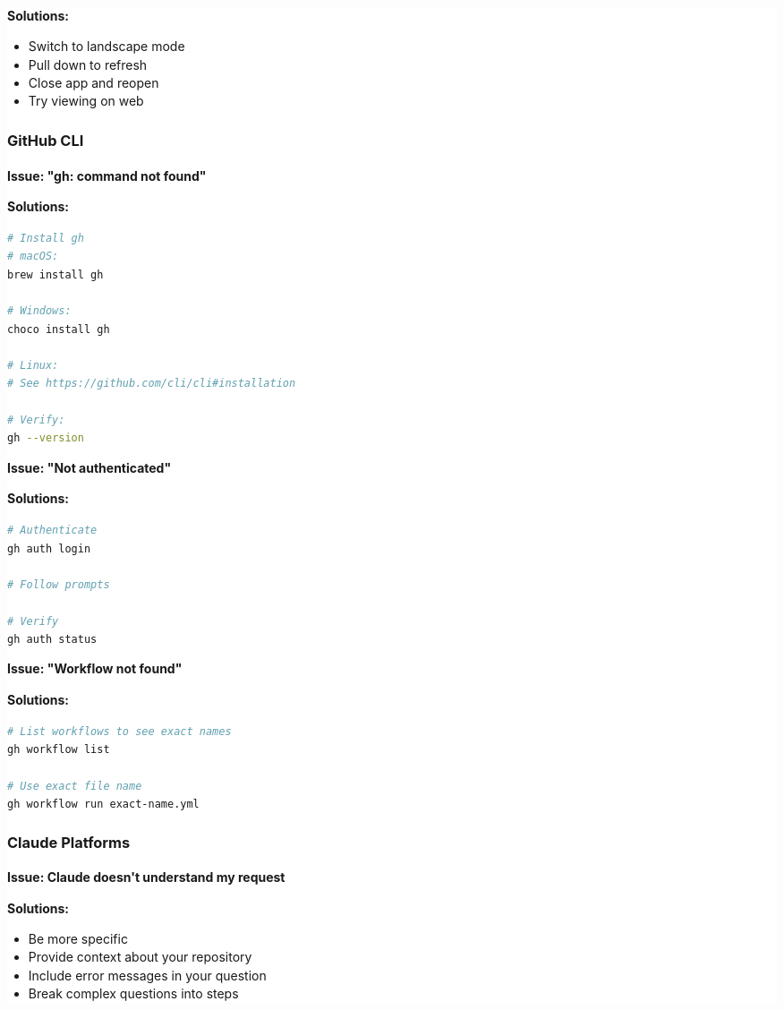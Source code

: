 **Solutions:**
- Switch to landscape mode
- Pull down to refresh
- Close app and reopen
- Try viewing on web

### GitHub CLI

**Issue: "gh: command not found"**

**Solutions:**
```bash
# Install gh
# macOS:
brew install gh

# Windows:
choco install gh

# Linux:
# See https://github.com/cli/cli#installation

# Verify:
gh --version
```

**Issue: "Not authenticated"**

**Solutions:**
```bash
# Authenticate
gh auth login

# Follow prompts

# Verify
gh auth status
```

**Issue: "Workflow not found"**

**Solutions:**
```bash
# List workflows to see exact names
gh workflow list

# Use exact file name
gh workflow run exact-name.yml
```

### Claude Platforms

**Issue: Claude doesn't understand my request**

**Solutions:**
- Be more specific
- Provide context about your repository
- Include error messages in your question
- Break complex questions into steps

